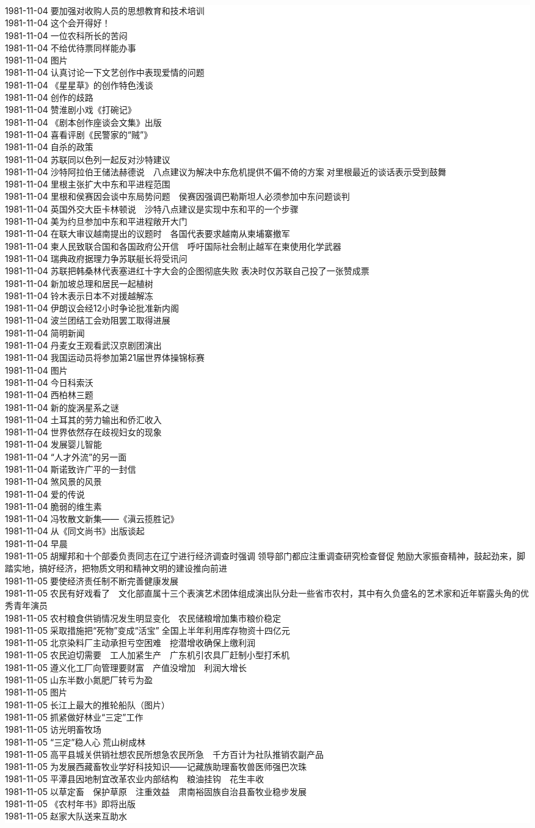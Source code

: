 1981-11-04 要加强对收购人员的思想教育和技术培训  
1981-11-04 这个会开得好！  
1981-11-04 一位农科所长的苦闷  
1981-11-04 不给优待票同样能办事  
1981-11-04 图片  
1981-11-04 认真讨论一下文艺创作中表现爱情的问题  
1981-11-04 《星星草》的创作特色浅谈  
1981-11-04 创作的歧路  
1981-11-04 赞淮剧小戏《打碗记》  
1981-11-04 《剧本创作座谈会文集》出版  
1981-11-04 喜看评剧《民警家的“贼”》  
1981-11-04 自杀的政策  
1981-11-04 苏联同以色列一起反对沙特建议  
1981-11-04 沙特阿拉伯王储法赫德说　八点建议为解决中东危机提供不偏不倚的方案  对里根最近的谈话表示受到鼓舞  
1981-11-04 里根主张扩大中东和平进程范围  
1981-11-04 里根和侯赛因会谈中东局势问题　侯赛因强调巴勒斯坦人必须参加中东问题谈判  
1981-11-04 英国外交大臣卡林顿说　沙特八点建议是实现中东和平的一个步骤  
1981-11-04 美为约旦参加中东和平进程敞开大门  
1981-11-04 在联大审议越南提出的议题时　各国代表要求越南从柬埔寨撤军  
1981-11-04 柬人民致联合国和各国政府公开信　呼吁国际社会制止越军在柬使用化学武器  
1981-11-04 瑞典政府据理力争苏联艇长将受讯问  
1981-11-04 苏联把韩桑林代表塞进红十字大会的企图彻底失败  表决时仅苏联自己投了一张赞成票  
1981-11-04 新加坡总理和居民一起植树  
1981-11-04 铃木表示日本不对援越解冻  
1981-11-04 伊朗议会经12小时争论批准新内阁  
1981-11-04 波兰团结工会劝阻罢工取得进展  
1981-11-04 简明新闻  
1981-11-04 丹麦女王观看武汉京剧团演出  
1981-11-04 我国运动员将参加第21届世界体操锦标赛  
1981-11-04 图片  
1981-11-04 今日科索沃  
1981-11-04 西柏林三题  
1981-11-04 新的旋涡星系之谜  
1981-11-04 土耳其的劳力输出和侨汇收入  
1981-11-04 世界依然存在歧视妇女的现象  
1981-11-04 发展婴儿智能  
1981-11-04 “人才外流”的另一面  
1981-11-04 斯诺致许广平的一封信  
1981-11-04 煞风景的风景  
1981-11-04 爱的传说  
1981-11-04 脆弱的维生素  
1981-11-04 冯牧散文新集——《滇云揽胜记》  
1981-11-04 从《同文尚书》出版谈起  
1981-11-04 早晨  
1981-11-05 胡耀邦和十个部委负责同志在辽宁进行经济调查时强调  领导部门都应注重调查研究检查督促  勉励大家振奋精神，鼓起劲来，脚踏实地，搞好经济，把物质文明和精神文明的建设推向前进  
1981-11-05 要使经济责任制不断完善健康发展  
1981-11-05 农民有好戏看了　文化部直属十三个表演艺术团体组成演出队分赴一些省市农村，其中有久负盛名的艺术家和近年崭露头角的优秀青年演员  
1981-11-05 农村粮食供销情况发生明显变化　农民储粮增加集市粮价稳定  
1981-11-05 采取措施把“死物”变成“活宝”  全国上半年利用库存物资十四亿元  
1981-11-05 北京染料厂主动承担亏空困难　挖潜增收确保上缴利润  
1981-11-05 农民迫切需要　工人加紧生产　广东机引农具厂赶制小型打禾机  
1981-11-05 遵义化工厂向管理要财富　产值没增加　利润大增长  
1981-11-05 山东半数小氮肥厂转亏为盈  
1981-11-05 图片  
1981-11-05 长江上最大的推轮船队（图片）  
1981-11-05 抓紧做好林业“三定”工作  
1981-11-05 访光明畜牧场  
1981-11-05 “三定”稳人心  荒山树成林  
1981-11-05 高平县城关供销社想农民所想急农民所急　千方百计为社队推销农副产品  
1981-11-05 为发展西藏畜牧业学好科技知识——记藏族助理畜牧兽医师强巴次珠  
1981-11-05 平潭县因地制宜改革农业内部结构　粮油挂钩　花生丰收  
1981-11-05 以草定畜　保护草原　注重效益　肃南裕固族自治县畜牧业稳步发展  
1981-11-05 《农村年书》即将出版  
1981-11-05 赵家大队送来互助水  